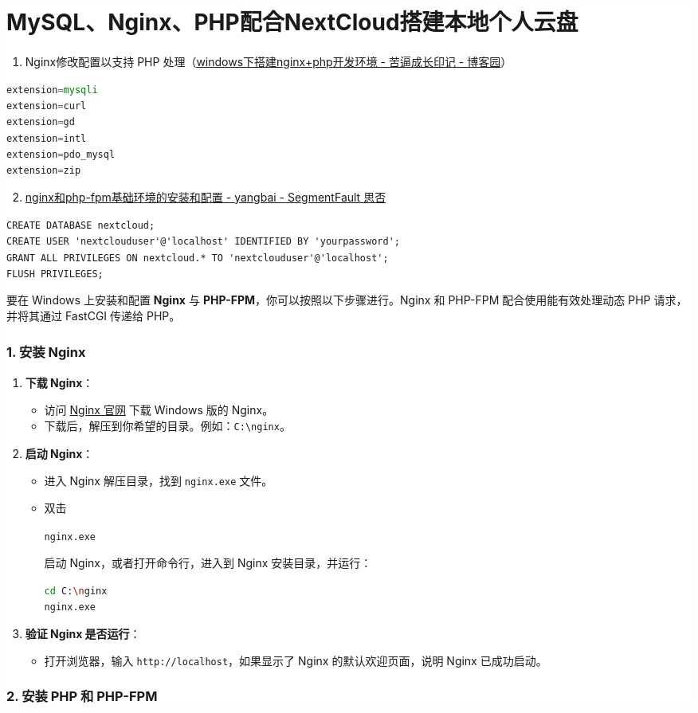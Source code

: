 # MySQL、Nginx、PHP配合NextCloud搭建本地个人云盘

1. Nginx修改配置以支持 PHP 处理（[windows下搭建nginx+php开发环境 - 苦逼成长印记 - 博客园](https://www.cnblogs.com/wwjchina/p/9804576.html)）

```PHP
extension=mysqli
extension=curl
extension=gd
extension=intl
extension=pdo_mysql
extension=zip
```

2. [nginx和php-fpm基础环境的安装和配置 - yangbai - SegmentFault 思否](https://segmentfault.com/a/1190000003067656)

```mysql
CREATE DATABASE nextcloud;
CREATE USER 'nextclouduser'@'localhost' IDENTIFIED BY 'yourpassword';
GRANT ALL PRIVILEGES ON nextcloud.* TO 'nextclouduser'@'localhost';
FLUSH PRIVILEGES;
```

要在 Windows 上安装和配置 **Nginx** 与 **PHP-FPM**，你可以按照以下步骤进行。Nginx 和 PHP-FPM 配合使用能有效处理动态 PHP 请求，并将其通过 FastCGI 传递给 PHP。

### 1. **安装 Nginx**

1. **下载 Nginx**：

	- 访问 [Nginx 官网](https://nginx.org/en/download.html) 下载 Windows 版的 Nginx。
	- 下载后，解压到你希望的目录。例如：`C:\nginx`。

2. **启动 Nginx**：

	- 进入 Nginx 解压目录，找到 `nginx.exe` 文件。

	- 双击 

		```
		nginx.exe
		```

		 启动 Nginx，或者打开命令行，进入到 Nginx 安装目录，并运行：

		```bash
		cd C:\nginx
		nginx.exe
		```

3. **验证 Nginx 是否运行**：

	- 打开浏览器，输入 `http://localhost`，如果显示了 Nginx 的默认欢迎页面，说明 Nginx 已成功启动。

### 2. **安装 PHP 和 PHP-FPM**
